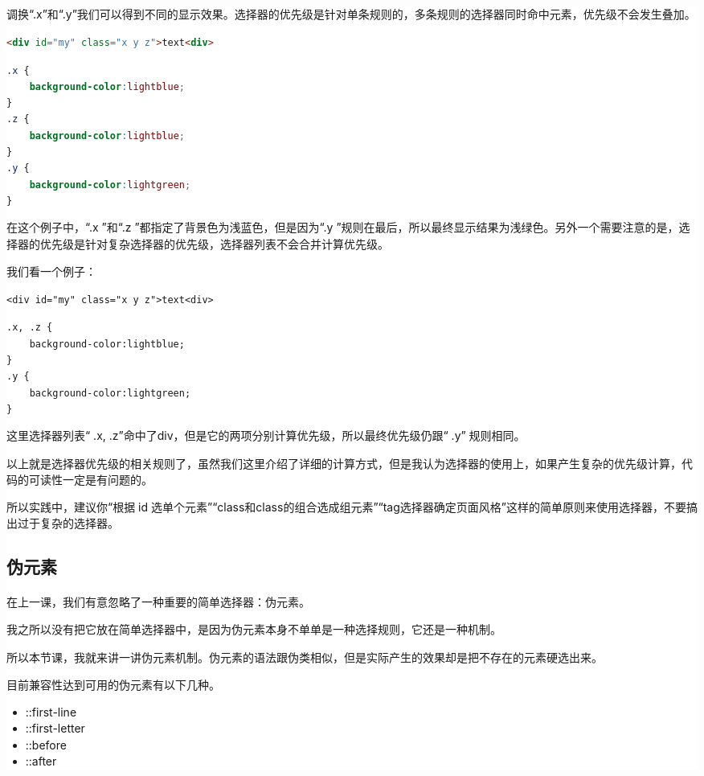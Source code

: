 调换“.x”和“.y”我们可以得到不同的显示效果。选择器的优先级是针对单条规则的，多条规则的选择器同时命中元素，优先级不会发生叠加。

```HTML
<div id="my" class="x y z">text<div>

```

```CSS
.x {
    background-color:lightblue;
}
.z {
    background-color:lightblue;
}
.y {
    background-color:lightgreen;
}

```

在这个例子中，“.x ”和“.z ”都指定了背景色为浅蓝色，但是因为“.y ”规则在最后，所以最终显示结果为浅绿色。另外一个需要注意的是，选择器的优先级是针对复杂选择器的优先级，选择器列表不会合并计算优先级。

我们看一个例子：

```
<div id="my" class="x y z">text<div>

```

```
.x, .z {
    background-color:lightblue;
}
.y {
    background-color:lightgreen;
}

```

这里选择器列表“ .x, .z”命中了div，但是它的两项分别计算优先级，所以最终优先级仍跟“ .y” 规则相同。

以上就是选择器优先级的相关规则了，虽然我们这里介绍了详细的计算方式，但是我认为选择器的使用上，如果产生复杂的优先级计算，代码的可读性一定是有问题的。

所以实践中，建议你“根据 id 选单个元素”“class和class的组合选成组元素”“tag选择器确定页面风格”这样的简单原则来使用选择器，不要搞出过于复杂的选择器。

## 伪元素

在上一课，我们有意忽略了一种重要的简单选择器：伪元素。

我之所以没有把它放在简单选择器中，是因为伪元素本身不单单是一种选择规则，它还是一种机制。

所以本节课，我就来讲一讲伪元素机制。伪元素的语法跟伪类相似，但是实际产生的效果却是把不存在的元素硬选出来。

目前兼容性达到可用的伪元素有以下几种。

- ::first-line
- ::first-letter
- ::before
- ::after
